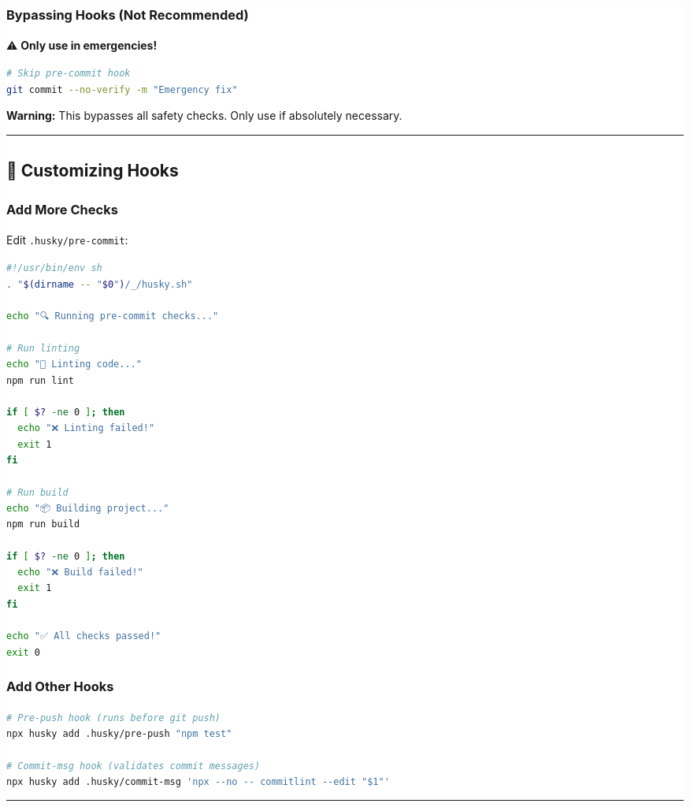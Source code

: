 ### Bypassing Hooks (Not Recommended)

⚠️ **Only use in emergencies!**

```bash
# Skip pre-commit hook
git commit --no-verify -m "Emergency fix"
```

**Warning:** This bypasses all safety checks. Only use if absolutely necessary.

---

## 🔧 Customizing Hooks

### Add More Checks

Edit `.husky/pre-commit`:

```bash
#!/usr/bin/env sh
. "$(dirname -- "$0")/_/husky.sh"

echo "🔍 Running pre-commit checks..."

# Run linting
echo "🧹 Linting code..."
npm run lint

if [ $? -ne 0 ]; then
  echo "❌ Linting failed!"
  exit 1
fi

# Run build
echo "📦 Building project..."
npm run build

if [ $? -ne 0 ]; then
  echo "❌ Build failed!"
  exit 1
fi

echo "✅ All checks passed!"
exit 0
```

### Add Other Hooks

```bash
# Pre-push hook (runs before git push)
npx husky add .husky/pre-push "npm test"

# Commit-msg hook (validates commit messages)
npx husky add .husky/commit-msg 'npx --no -- commitlint --edit "$1"'
```

---